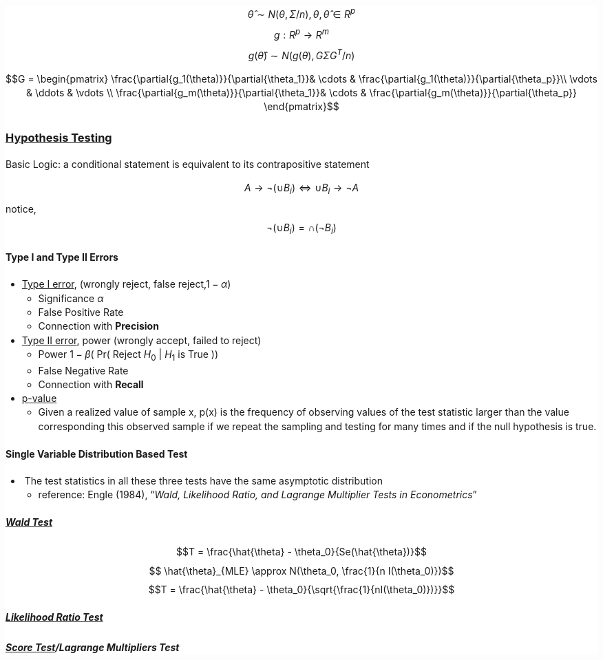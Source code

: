 $$\hat{\theta} \sim N(\theta, \Sigma/n), \theta,\hat{\theta} \in R^p$$
$$g: R^p \rightarrow R^m$$
$$g(\hat{\theta}) \sim N(g(\theta), G\Sigma G^T/n)$$

$$G = \begin{pmatrix}
    \frac{\partial{g_1(\theta)}}{\partial{\theta_1}}& \cdots & \frac{\partial{g_1(\theta)}}{\partial{\theta_p}}\\
    \vdots & \ddots & \vdots \\
    \frac{\partial{g_m(\theta)}}{\partial{\theta_1}}& \cdots & \frac{\partial{g_m(\theta)}}{\partial{\theta_p}}
\end{pmatrix}$$

### [Hypothesis Testing](https://en.wikipedia.org/wiki/Statistical_hypothesis_testing)

Basic Logic: a conditional statement is equivalent to its contrapositive statement


  $$ A \rightarrow \neg (\cup B_i) \Leftrightarrow \cup B_i \rightarrow \neg A$$ 
  notice, 
  $$\neg (\cup B_i) = \cap (\neg B_i)$$

#### Type I and Type II Errors

- [Type I error](https://en.wikipedia.org/wiki/Type_I_and_type_II_errors#Type_I_error), (wrongly reject, false reject,$1-\alpha$)
  - Significance $\alpha$
  - False Positive Rate
  - Connection with **Precision**
- [Type II error](https://en.wikipedia.org/wiki/Type_I_and_type_II_errors#Type_II_error), power (wrongly accept, failed to reject)
  - Power $1-\beta$( Pr( Reject $H_0$ | $H_1$ is True ))
  - False Negative Rate
  - Connection with **Recall**
- [p-value](https://en.wikipedia.org/wiki/P-value)
  - Given a realized value of sample x, p(x) is the frequency of observing values of the test statistic larger than the value corresponding this observed sample if we repeat the sampling and testing for many times and if the null hypothesis is true. 

#### Single Variable Distribution Based Test

-  The test statistics in all these three tests have the same asymptotic distribution 
  - reference: Engle (1984), “*Wald, Likelihood Ratio, and Lagrange Multiplier Tests in Econometrics*” 

##### [Wald Test](https://en.wikipedia.org/wiki/Wald_test) 
$$T = \frac{\hat{\theta} - \theta_0}{Se(\hat{\theta})}$$
$$ \hat{\theta}_{MLE} \approx N(\theta_0, \frac{1}{n I(\theta_0)})$$
$$T = \frac{\hat{\theta} - \theta_0}{\sqrt{\frac{1}{nI(\theta_0)})}}$$

##### [Likelihood Ratio Test](https://en.wikipedia.org/wiki/Likelihood-ratio_test)

##### [Score Test](https://en.wikipedia.org/wiki/Score_test)/Lagrange Multipliers Test
